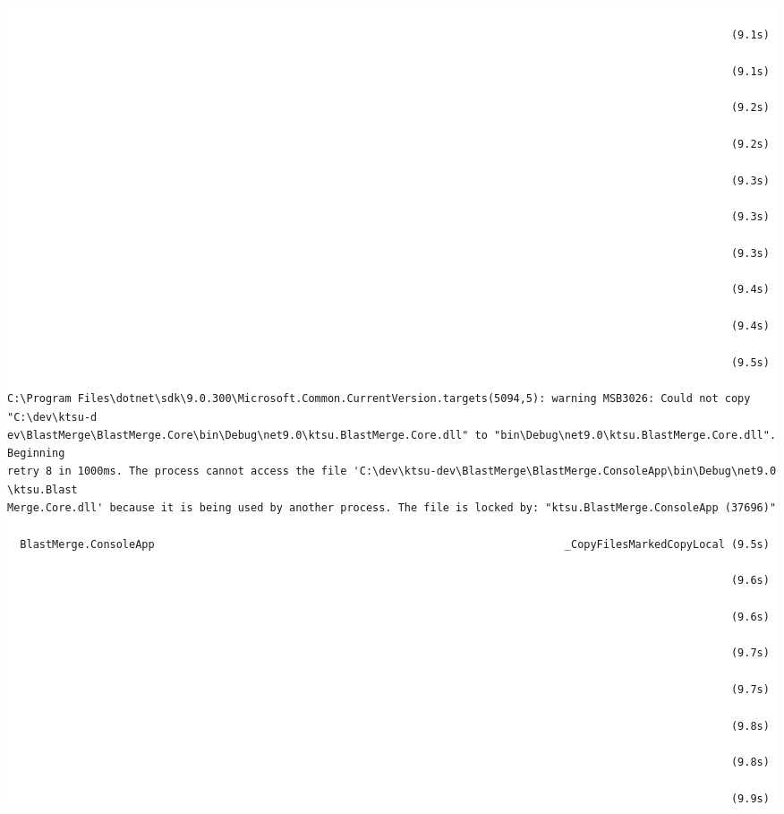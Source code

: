 ```

                                                                                                                 (9.1s)

                                                                                                                 (9.1s)

                                                                                                                 (9.2s)

                                                                                                                 (9.2s)

                                                                                                                 (9.3s)

                                                                                                                 (9.3s)

                                                                                                                 (9.3s)

                                                                                                                 (9.4s)

                                                                                                                 (9.4s)

                                                                                                                 (9.5s)

C:\Program Files\dotnet\sdk\9.0.300\Microsoft.Common.CurrentVersion.targets(5094,5): warning MSB3026: Could not copy "C:\dev\ktsu-d
ev\BlastMerge\BlastMerge.Core\bin\Debug\net9.0\ktsu.BlastMerge.Core.dll" to "bin\Debug\net9.0\ktsu.BlastMerge.Core.dll". Beginning 
retry 8 in 1000ms. The process cannot access the file 'C:\dev\ktsu-dev\BlastMerge\BlastMerge.ConsoleApp\bin\Debug\net9.0\ktsu.Blast
Merge.Core.dll' because it is being used by another process. The file is locked by: "ktsu.BlastMerge.ConsoleApp (37696)"

  BlastMerge.ConsoleApp                                                                _CopyFilesMarkedCopyLocal (9.5s)

                                                                                                                 (9.6s)

                                                                                                                 (9.6s)

                                                                                                                 (9.7s)

                                                                                                                 (9.7s)

                                                                                                                 (9.8s)

                                                                                                                 (9.8s)

                                                                                                                 (9.9s)
```
